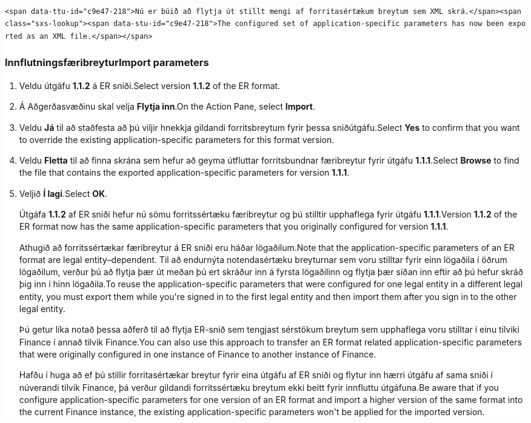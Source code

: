     <span data-ttu-id="c9e47-218">Nú er búið að flytja út stillt mengi af forritasértækum breytum sem XML skrá.</span><span class="sxs-lookup"><span data-stu-id="c9e47-218">The configured set of application-specific parameters has now been exported as an XML file.</span></span>

### <a name="import-parameters"></a><span data-ttu-id="c9e47-219">Innflutningsfæribreytur</span><span class="sxs-lookup"><span data-stu-id="c9e47-219">Import parameters</span></span>

1.  <span data-ttu-id="c9e47-220">Veldu útgáfu **1.1.2** á ER sniði.</span><span class="sxs-lookup"><span data-stu-id="c9e47-220">Select version **1.1.2** of the ER format.</span></span>
2.  <span data-ttu-id="c9e47-221">Á Aðgerðasvæðinu skal velja **Flytja inn**.</span><span class="sxs-lookup"><span data-stu-id="c9e47-221">On the Action Pane, select **Import**.</span></span>
3.  <span data-ttu-id="c9e47-222">Veldu **Já** til að staðfesta að þú viljir hnekkja gildandi forritsbreytum fyrir þessa sniðútgáfu.</span><span class="sxs-lookup"><span data-stu-id="c9e47-222">Select **Yes** to confirm that you want to override the existing application-specific parameters for this format version.</span></span>
4.  <span data-ttu-id="c9e47-223">Veldu **Fletta** til að finna skrána sem hefur að geyma útfluttar forritsbundnar færibreytur fyrir útgáfu **1.1.1**.</span><span class="sxs-lookup"><span data-stu-id="c9e47-223">Select **Browse** to find the file that contains the exported application-specific parameters for version **1.1.1**.</span></span>
5.  <span data-ttu-id="c9e47-224">Veljið **Í lagi**.</span><span class="sxs-lookup"><span data-stu-id="c9e47-224">Select **OK**.</span></span>

    <span data-ttu-id="c9e47-225">Útgáfa **1.1.2** af ER sniði hefur nú sömu forritssértæku færibreytur og þú stilltir upphaflega fyrir útgáfu **1.1.1**.</span><span class="sxs-lookup"><span data-stu-id="c9e47-225">Version **1.1.2** of the ER format now has the same application-specific parameters that you originally configured for version **1.1.1**.</span></span>
    
    <span data-ttu-id="c9e47-226">Athugið að forritssértækar færibreytur á ER sniði eru háðar lögaðilum.</span><span class="sxs-lookup"><span data-stu-id="c9e47-226">Note that the application-specific parameters of an ER format are legal entity–dependent.</span></span> <span data-ttu-id="c9e47-227">Til að endurnýta notendasértæku breyturnar sem voru stilltar fyrir einn lögaðila í öðrum lögaðilum, verður þú að flytja þær út meðan þú ert skráður inn á fyrsta lögaðilinn og flytja þær síðan inn eftir að þú hefur skráð þig inn í hinn lögaðila.</span><span class="sxs-lookup"><span data-stu-id="c9e47-227">To reuse the application-specific parameters that were configured for one legal entity in a different legal entity, you must export them while you're signed in to the first legal entity and then import them after you sign in to the other legal entity.</span></span>

    <span data-ttu-id="c9e47-228">Þú getur líka notað þessa aðferð til að flytja ER-snið sem tengjast sérstökum breytum sem upphaflega voru stilltar í einu tilviki Finance í annað tilvik Finance.</span><span class="sxs-lookup"><span data-stu-id="c9e47-228">You can also use this approach to transfer an ER format related application-specific parameters that were originally configured in one instance of Finance to another instance of Finance.</span></span>

    <span data-ttu-id="c9e47-229">Hafðu í huga að ef þú stillir forritasértækar breytur fyrir eina útgáfu af ER sniði og flytur inn hærri útgáfu af sama sniði í núverandi tilvik Finance, þá verður gildandi forritssértæku breytum ekki beitt fyrir innfluttu útgáfuna.</span><span class="sxs-lookup"><span data-stu-id="c9e47-229">Be aware that if you configure application-specific parameters for one version of an ER format and import a higher version of the same format into the current Finance instance, the existing application-specific parameters won't be applied for the imported version.</span></span>
    